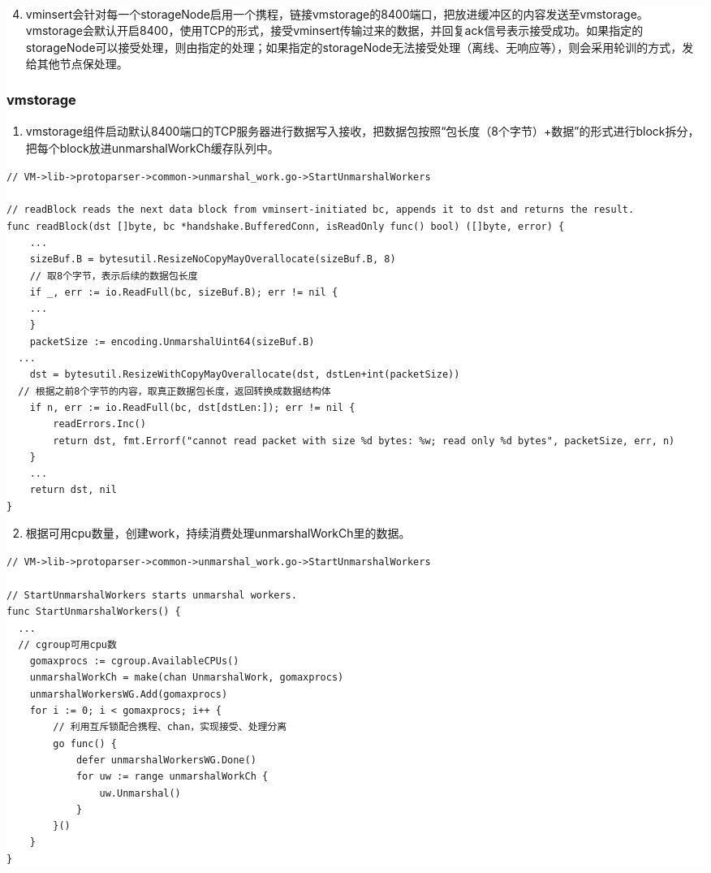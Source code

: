 4. vminsert会针对每一个storageNode启用一个携程，链接vmstorage的8400端口，把放进缓冲区的内容发送至vmstorage。vmstorage会默认开启8400，使用TCP的形式，接受vminsert传输过来的数据，并回复ack信号表示接受成功。如果指定的storageNode可以接受处理，则由指定的处理；如果指定的storageNode无法接受处理（离线、无响应等），则会采用轮训的方式，发给其他节点保处理。

### vmstorage

1. vmstorage组件启动默认8400端口的TCP服务器进行数据写入接收，把数据包按照“包长度（8个字节）+数据”的形式进行block拆分，把每个block放进unmarshalWorkCh缓存队列中。
```
// VM->lib->protoparser->common->unmarshal_work.go->StartUnmarshalWorkers

// readBlock reads the next data block from vminsert-initiated bc, appends it to dst and returns the result.
func readBlock(dst []byte, bc *handshake.BufferedConn, isReadOnly func() bool) ([]byte, error) {
	...
	sizeBuf.B = bytesutil.ResizeNoCopyMayOverallocate(sizeBuf.B, 8)
    // 取8个字节，表示后续的数据包长度
	if _, err := io.ReadFull(bc, sizeBuf.B); err != nil {
    ...
	}
	packetSize := encoding.UnmarshalUint64(sizeBuf.B)
  ...
	dst = bytesutil.ResizeWithCopyMayOverallocate(dst, dstLen+int(packetSize))
  // 根据之前8个字节的内容，取真正数据包长度，返回转换成数据结构体
	if n, err := io.ReadFull(bc, dst[dstLen:]); err != nil {
		readErrors.Inc()
		return dst, fmt.Errorf("cannot read packet with size %d bytes: %w; read only %d bytes", packetSize, err, n)
	}
	...
	return dst, nil
}
```

2. 根据可用cpu数量，创建work，持续消费处理unmarshalWorkCh里的数据。
```
// VM->lib->protoparser->common->unmarshal_work.go->StartUnmarshalWorkers

// StartUnmarshalWorkers starts unmarshal workers.
func StartUnmarshalWorkers() {
  ...
  // cgroup可用cpu数
	gomaxprocs := cgroup.AvailableCPUs()
	unmarshalWorkCh = make(chan UnmarshalWork, gomaxprocs)
	unmarshalWorkersWG.Add(gomaxprocs)
	for i := 0; i < gomaxprocs; i++ {
        // 利用互斥锁配合携程、chan，实现接受、处理分离
		go func() {
			defer unmarshalWorkersWG.Done()
			for uw := range unmarshalWorkCh {
				uw.Unmarshal()
			}
		}()
	}
}
```
